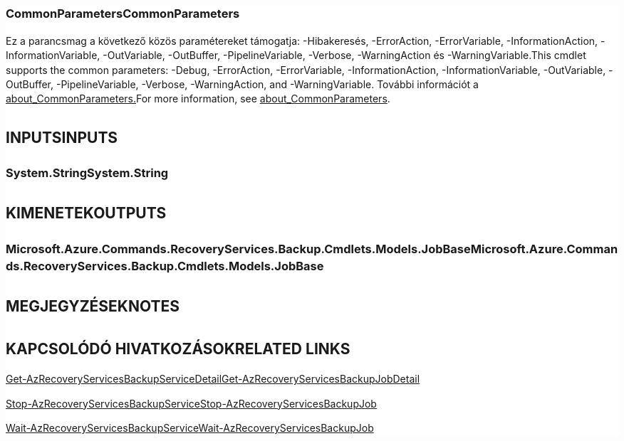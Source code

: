 ### <span data-ttu-id="abaea-165">CommonParameters</span><span class="sxs-lookup"><span data-stu-id="abaea-165">CommonParameters</span></span>
<span data-ttu-id="abaea-166">Ez a parancsmag a következő közös paramétereket támogatja: -Hibakeresés, -ErrorAction, -ErrorVariable, -InformationAction, -InformationVariable, -OutVariable, -OutBuffer, -PipelineVariable, -Verbose, -WarningAction és -WarningVariable.</span><span class="sxs-lookup"><span data-stu-id="abaea-166">This cmdlet supports the common parameters: -Debug, -ErrorAction, -ErrorVariable, -InformationAction, -InformationVariable, -OutVariable, -OutBuffer, -PipelineVariable, -Verbose, -WarningAction, and -WarningVariable.</span></span> <span data-ttu-id="abaea-167">További információt a [about_CommonParameters.](http://go.microsoft.com/fwlink/?LinkID=113216)</span><span class="sxs-lookup"><span data-stu-id="abaea-167">For more information, see [about_CommonParameters](http://go.microsoft.com/fwlink/?LinkID=113216).</span></span>

## <span data-ttu-id="abaea-168">INPUTS</span><span class="sxs-lookup"><span data-stu-id="abaea-168">INPUTS</span></span>

### <span data-ttu-id="abaea-169">System.String</span><span class="sxs-lookup"><span data-stu-id="abaea-169">System.String</span></span>

## <span data-ttu-id="abaea-170">KIMENETEK</span><span class="sxs-lookup"><span data-stu-id="abaea-170">OUTPUTS</span></span>

### <span data-ttu-id="abaea-171">Microsoft.Azure.Commands.RecoveryServices.Backup.Cmdlets.Models.JobBase</span><span class="sxs-lookup"><span data-stu-id="abaea-171">Microsoft.Azure.Commands.RecoveryServices.Backup.Cmdlets.Models.JobBase</span></span>

## <span data-ttu-id="abaea-172">MEGJEGYZÉSEK</span><span class="sxs-lookup"><span data-stu-id="abaea-172">NOTES</span></span>

## <span data-ttu-id="abaea-173">KAPCSOLÓDÓ HIVATKOZÁSOK</span><span class="sxs-lookup"><span data-stu-id="abaea-173">RELATED LINKS</span></span>

[<span data-ttu-id="abaea-174">Get-AzRecoveryServicesBackupServiceDetail</span><span class="sxs-lookup"><span data-stu-id="abaea-174">Get-AzRecoveryServicesBackupJobDetail</span></span>](./Get-AzRecoveryServicesBackupJobDetail.md)

[<span data-ttu-id="abaea-175">Stop-AzRecoveryServicesBackupService</span><span class="sxs-lookup"><span data-stu-id="abaea-175">Stop-AzRecoveryServicesBackupJob</span></span>](./Stop-AzRecoveryServicesBackupJob.md)

[<span data-ttu-id="abaea-176">Wait-AzRecoveryServicesBackupService</span><span class="sxs-lookup"><span data-stu-id="abaea-176">Wait-AzRecoveryServicesBackupJob</span></span>](./Wait-AzRecoveryServicesBackupJob.md)

